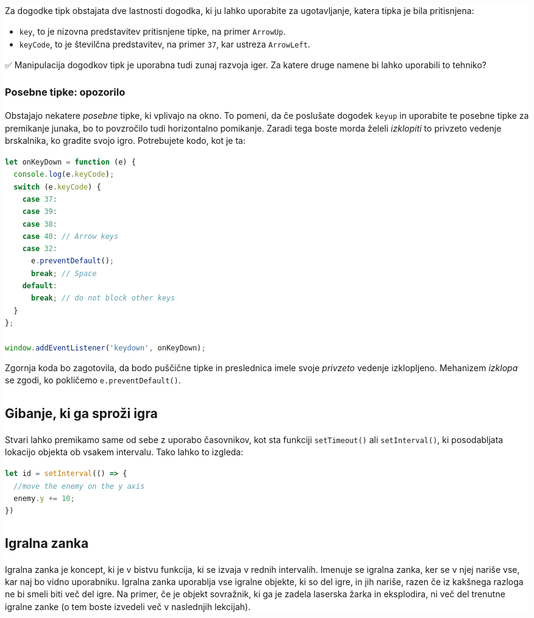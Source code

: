 Za dogodke tipk obstajata dve lastnosti dogodka, ki ju lahko uporabite za ugotavljanje, katera tipka je bila pritisnjena:

- `key`, to je nizovna predstavitev pritisnjene tipke, na primer `ArrowUp`.
- `keyCode`, to je številčna predstavitev, na primer `37`, kar ustreza `ArrowLeft`.

✅ Manipulacija dogodkov tipk je uporabna tudi zunaj razvoja iger. Za katere druge namene bi lahko uporabili to tehniko?

### Posebne tipke: opozorilo

Obstajajo nekatere *posebne* tipke, ki vplivajo na okno. To pomeni, da če poslušate dogodek `keyup` in uporabite te posebne tipke za premikanje junaka, bo to povzročilo tudi horizontalno pomikanje. Zaradi tega boste morda želeli *izklopiti* to privzeto vedenje brskalnika, ko gradite svojo igro. Potrebujete kodo, kot je ta:

```javascript
let onKeyDown = function (e) {
  console.log(e.keyCode);
  switch (e.keyCode) {
    case 37:
    case 39:
    case 38:
    case 40: // Arrow keys
    case 32:
      e.preventDefault();
      break; // Space
    default:
      break; // do not block other keys
  }
};

window.addEventListener('keydown', onKeyDown);
```

Zgornja koda bo zagotovila, da bodo puščične tipke in preslednica imele svoje *privzeto* vedenje izklopljeno. Mehanizem *izklopa* se zgodi, ko pokličemo `e.preventDefault()`.

## Gibanje, ki ga sproži igra

Stvari lahko premikamo same od sebe z uporabo časovnikov, kot sta funkciji `setTimeout()` ali `setInterval()`, ki posodabljata lokacijo objekta ob vsakem intervalu. Tako lahko to izgleda:

```javascript
let id = setInterval(() => {
  //move the enemy on the y axis
  enemy.y += 10;
})
```

## Igralna zanka

Igralna zanka je koncept, ki je v bistvu funkcija, ki se izvaja v rednih intervalih. Imenuje se igralna zanka, ker se v njej nariše vse, kar naj bo vidno uporabniku. Igralna zanka uporablja vse igralne objekte, ki so del igre, in jih nariše, razen če iz kakšnega razloga ne bi smeli biti več del igre. Na primer, če je objekt sovražnik, ki ga je zadela laserska žarka in eksplodira, ni več del trenutne igralne zanke (o tem boste izvedeli več v naslednjih lekcijah).

